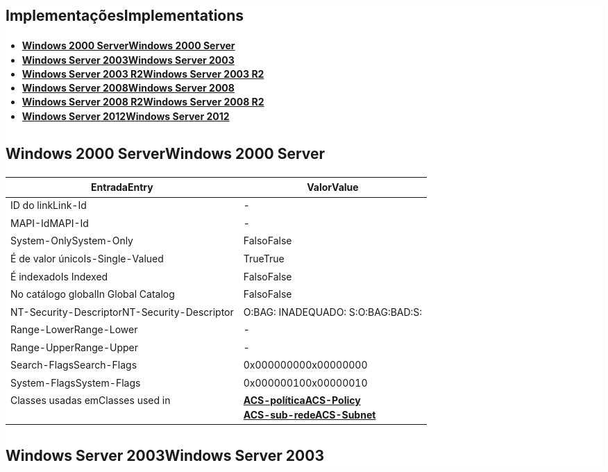 

## <a name="implementations"></a><span data-ttu-id="29deb-123">Implementações</span><span class="sxs-lookup"><span data-stu-id="29deb-123">Implementations</span></span>

-   [<span data-ttu-id="29deb-124">**Windows 2000 Server**</span><span class="sxs-lookup"><span data-stu-id="29deb-124">**Windows 2000 Server**</span></span>](#windows-2000-server)
-   [<span data-ttu-id="29deb-125">**Windows Server 2003**</span><span class="sxs-lookup"><span data-stu-id="29deb-125">**Windows Server 2003**</span></span>](#windows-server-2003)
-   [<span data-ttu-id="29deb-126">**Windows Server 2003 R2**</span><span class="sxs-lookup"><span data-stu-id="29deb-126">**Windows Server 2003 R2**</span></span>](#windows-server-2003-r2)
-   [<span data-ttu-id="29deb-127">**Windows Server 2008**</span><span class="sxs-lookup"><span data-stu-id="29deb-127">**Windows Server 2008**</span></span>](#windows-server-2008)
-   [<span data-ttu-id="29deb-128">**Windows Server 2008 R2**</span><span class="sxs-lookup"><span data-stu-id="29deb-128">**Windows Server 2008 R2**</span></span>](#windows-server-2008-r2)
-   [<span data-ttu-id="29deb-129">**Windows Server 2012**</span><span class="sxs-lookup"><span data-stu-id="29deb-129">**Windows Server 2012**</span></span>](#windows-server-2012)

## <a name="windows-2000-server"></a><span data-ttu-id="29deb-130">Windows 2000 Server</span><span class="sxs-lookup"><span data-stu-id="29deb-130">Windows 2000 Server</span></span>



| <span data-ttu-id="29deb-131">Entrada</span><span class="sxs-lookup"><span data-stu-id="29deb-131">Entry</span></span> | <span data-ttu-id="29deb-132">Valor</span><span class="sxs-lookup"><span data-stu-id="29deb-132">Value</span></span> |
|------------------------|-------------------------------------------------------------------------------------------|
| <span data-ttu-id="29deb-133">ID do link</span><span class="sxs-lookup"><span data-stu-id="29deb-133">Link-Id</span></span>                | \-                                                                                        |
| <span data-ttu-id="29deb-134">MAPI-Id</span><span class="sxs-lookup"><span data-stu-id="29deb-134">MAPI-Id</span></span>                | \-                                                                                        |
| <span data-ttu-id="29deb-135">System-Only</span><span class="sxs-lookup"><span data-stu-id="29deb-135">System-Only</span></span>            | <span data-ttu-id="29deb-136">Falso</span><span class="sxs-lookup"><span data-stu-id="29deb-136">False</span></span>                                                                                     |
| <span data-ttu-id="29deb-137">É de valor único</span><span class="sxs-lookup"><span data-stu-id="29deb-137">Is-Single-Valued</span></span>       | <span data-ttu-id="29deb-138">True</span><span class="sxs-lookup"><span data-stu-id="29deb-138">True</span></span>                                                                                      |
| <span data-ttu-id="29deb-139">É indexado</span><span class="sxs-lookup"><span data-stu-id="29deb-139">Is Indexed</span></span>             | <span data-ttu-id="29deb-140">Falso</span><span class="sxs-lookup"><span data-stu-id="29deb-140">False</span></span>                                                                                     |
| <span data-ttu-id="29deb-141">No catálogo global</span><span class="sxs-lookup"><span data-stu-id="29deb-141">In Global Catalog</span></span>      | <span data-ttu-id="29deb-142">Falso</span><span class="sxs-lookup"><span data-stu-id="29deb-142">False</span></span>                                                                                     |
| <span data-ttu-id="29deb-143">NT-Security-Descriptor</span><span class="sxs-lookup"><span data-stu-id="29deb-143">NT-Security-Descriptor</span></span> | <span data-ttu-id="29deb-144">O:BAG: INADEQUADO: S:</span><span class="sxs-lookup"><span data-stu-id="29deb-144">O:BAG:BAD:S:</span></span>                                                                              |
| <span data-ttu-id="29deb-145">Range-Lower</span><span class="sxs-lookup"><span data-stu-id="29deb-145">Range-Lower</span></span>            | \-                                                                                        |
| <span data-ttu-id="29deb-146">Range-Upper</span><span class="sxs-lookup"><span data-stu-id="29deb-146">Range-Upper</span></span>            | \-                                                                                        |
| <span data-ttu-id="29deb-147">Search-Flags</span><span class="sxs-lookup"><span data-stu-id="29deb-147">Search-Flags</span></span>           | <span data-ttu-id="29deb-148">0x00000000</span><span class="sxs-lookup"><span data-stu-id="29deb-148">0x00000000</span></span>                                                                                |
| <span data-ttu-id="29deb-149">System-Flags</span><span class="sxs-lookup"><span data-stu-id="29deb-149">System-Flags</span></span>           | <span data-ttu-id="29deb-150">0x00000010</span><span class="sxs-lookup"><span data-stu-id="29deb-150">0x00000010</span></span>                                                                                |
| <span data-ttu-id="29deb-151">Classes usadas em</span><span class="sxs-lookup"><span data-stu-id="29deb-151">Classes used in</span></span>        | [<span data-ttu-id="29deb-152">**ACS-política**</span><span class="sxs-lookup"><span data-stu-id="29deb-152">**ACS-Policy**</span></span>](c-acspolicy.md)<br/> [<span data-ttu-id="29deb-153">**ACS-sub-rede**</span><span class="sxs-lookup"><span data-stu-id="29deb-153">**ACS-Subnet**</span></span>](c-acssubnet.md)<br/> |



## <a name="windows-server-2003"></a><span data-ttu-id="29deb-154">Windows Server 2003</span><span class="sxs-lookup"><span data-stu-id="29deb-154">Windows Server 2003</span></span>
